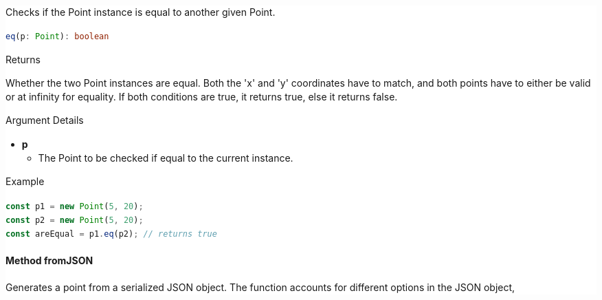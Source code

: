 Checks if the Point instance is equal to another given Point.

```ts
eq(p: Point): boolean 
```

Returns

Whether the two Point instances are equal. Both the 'x' and 'y' coordinates have to match, and both points have to either be valid or at infinity for equality. If both conditions are true, it returns true, else it returns false.

Argument Details

+ **p**
  + The Point to be checked if equal to the current instance.

Example

```ts
const p1 = new Point(5, 20);
const p2 = new Point(5, 20);
const areEqual = p1.eq(p2); // returns true
```

#### Method fromJSON

Generates a point from a serialized JSON object. The function accounts for different options in the JSON object,
